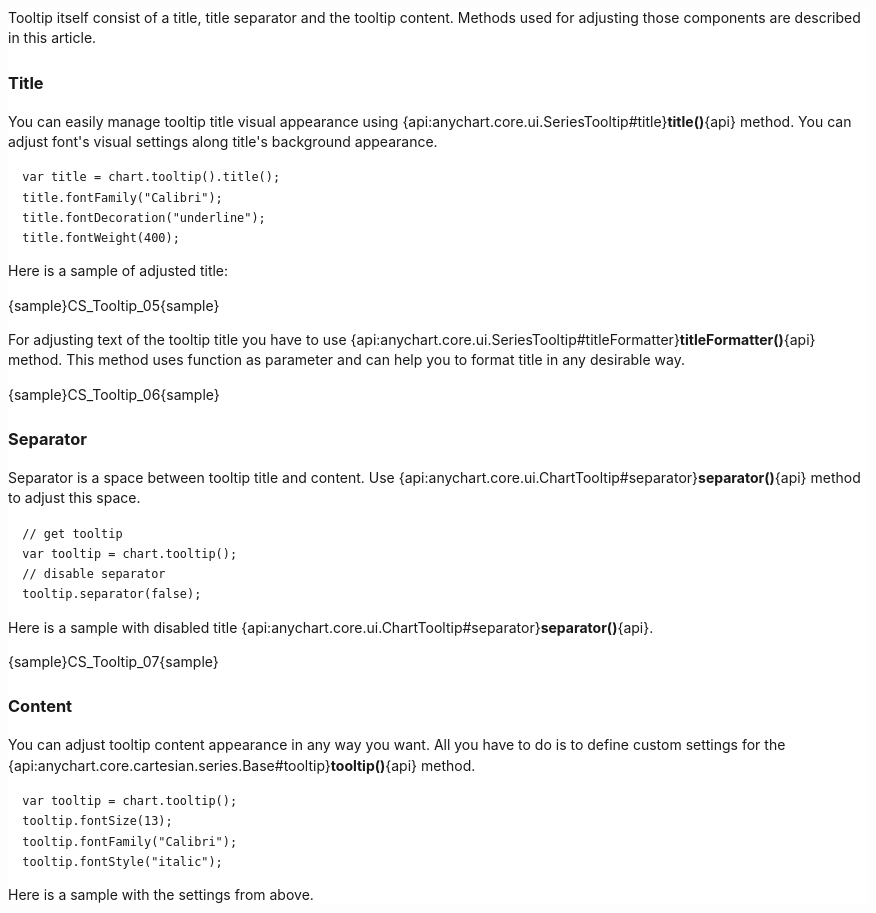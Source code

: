 Tooltip itself consist of a title, title separator and the tooltip content. Methods used for adjusting those components are described in this article.

### Title

You can easily manage tooltip title visual appearance using {api:anychart.core.ui.SeriesTooltip#title}**title()**{api} method. You can adjust font's visual settings along title's background appearance.

```
  var title = chart.tooltip().title();
  title.fontFamily("Calibri");
  title.fontDecoration("underline");
  title.fontWeight(400);
```

Here is a sample of adjusted title:

{sample}CS\_Tooltip\_05{sample}

For adjusting text of the tooltip title you have to use {api:anychart.core.ui.SeriesTooltip#titleFormatter}**titleFormatter()**{api} method. This method uses function as parameter and can help you to format title in any desirable way.

{sample}CS\_Tooltip\_06{sample}

### Separator

Separator is a space between tooltip title and content. Use {api:anychart.core.ui.ChartTooltip#separator}**separator()**{api} method to adjust this space.

```
  // get tooltip
  var tooltip = chart.tooltip();
  // disable separator
  tooltip.separator(false);
```

Here is a sample with disabled title {api:anychart.core.ui.ChartTooltip#separator}**separator()**{api}.

{sample}CS\_Tooltip\_07{sample}

<a name="content_settings"></a>
### Content

You can adjust tooltip content appearance in any way you want. All you have to do is to define custom settings for the {api:anychart.core.cartesian.series.Base#tooltip}**tooltip()**{api} method.

```
  var tooltip = chart.tooltip();
  tooltip.fontSize(13);
  tooltip.fontFamily("Calibri");
  tooltip.fontStyle("italic");
```

Here is a sample with the settings from above.
